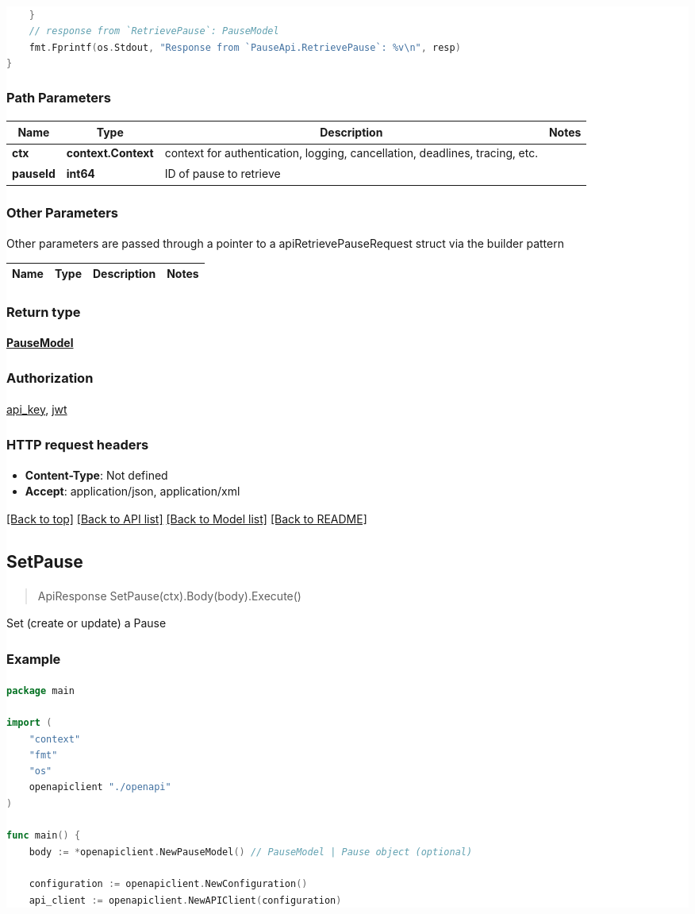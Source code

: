 ```go
    }
    // response from `RetrievePause`: PauseModel
    fmt.Fprintf(os.Stdout, "Response from `PauseApi.RetrievePause`: %v\n", resp)
}
```

### Path Parameters


Name | Type | Description  | Notes
------------- | ------------- | ------------- | -------------
**ctx** | **context.Context** | context for authentication, logging, cancellation, deadlines, tracing, etc.
**pauseId** | **int64** | ID of pause to retrieve | 

### Other Parameters

Other parameters are passed through a pointer to a apiRetrievePauseRequest struct via the builder pattern


Name | Type | Description  | Notes
------------- | ------------- | ------------- | -------------


### Return type

[**PauseModel**](PauseModel.md)

### Authorization

[api_key](../README.md#api_key), [jwt](../README.md#jwt)

### HTTP request headers

- **Content-Type**: Not defined
- **Accept**: application/json, application/xml

[[Back to top]](#) [[Back to API list]](../README.md#documentation-for-api-endpoints)
[[Back to Model list]](../README.md#documentation-for-models)
[[Back to README]](../README.md)


## SetPause

> ApiResponse SetPause(ctx).Body(body).Execute()

Set (create or update) a Pause



### Example

```go
package main

import (
    "context"
    "fmt"
    "os"
    openapiclient "./openapi"
)

func main() {
    body := *openapiclient.NewPauseModel() // PauseModel | Pause object (optional)

    configuration := openapiclient.NewConfiguration()
    api_client := openapiclient.NewAPIClient(configuration)
```